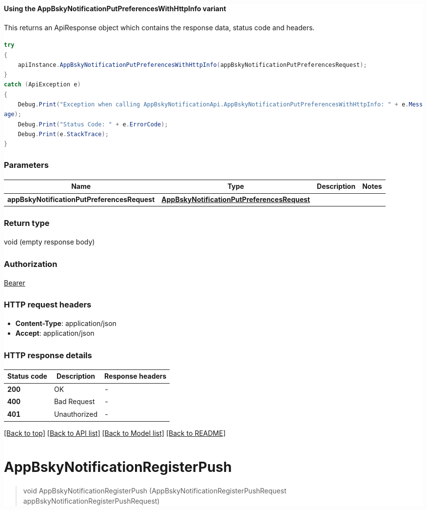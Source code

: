 #### Using the AppBskyNotificationPutPreferencesWithHttpInfo variant
This returns an ApiResponse object which contains the response data, status code and headers.

```csharp
try
{
    apiInstance.AppBskyNotificationPutPreferencesWithHttpInfo(appBskyNotificationPutPreferencesRequest);
}
catch (ApiException e)
{
    Debug.Print("Exception when calling AppBskyNotificationApi.AppBskyNotificationPutPreferencesWithHttpInfo: " + e.Message);
    Debug.Print("Status Code: " + e.ErrorCode);
    Debug.Print(e.StackTrace);
}
```

### Parameters

| Name | Type | Description | Notes |
|------|------|-------------|-------|
| **appBskyNotificationPutPreferencesRequest** | [**AppBskyNotificationPutPreferencesRequest**](AppBskyNotificationPutPreferencesRequest.md) |  |  |

### Return type

void (empty response body)

### Authorization

[Bearer](../README.md#Bearer)

### HTTP request headers

 - **Content-Type**: application/json
 - **Accept**: application/json


### HTTP response details
| Status code | Description | Response headers |
|-------------|-------------|------------------|
| **200** | OK |  -  |
| **400** | Bad Request |  -  |
| **401** | Unauthorized |  -  |

[[Back to top]](#) [[Back to API list]](../README.md#documentation-for-api-endpoints) [[Back to Model list]](../README.md#documentation-for-models) [[Back to README]](../README.md)

<a id="appbskynotificationregisterpush"></a>
# **AppBskyNotificationRegisterPush**
> void AppBskyNotificationRegisterPush (AppBskyNotificationRegisterPushRequest appBskyNotificationRegisterPushRequest)
